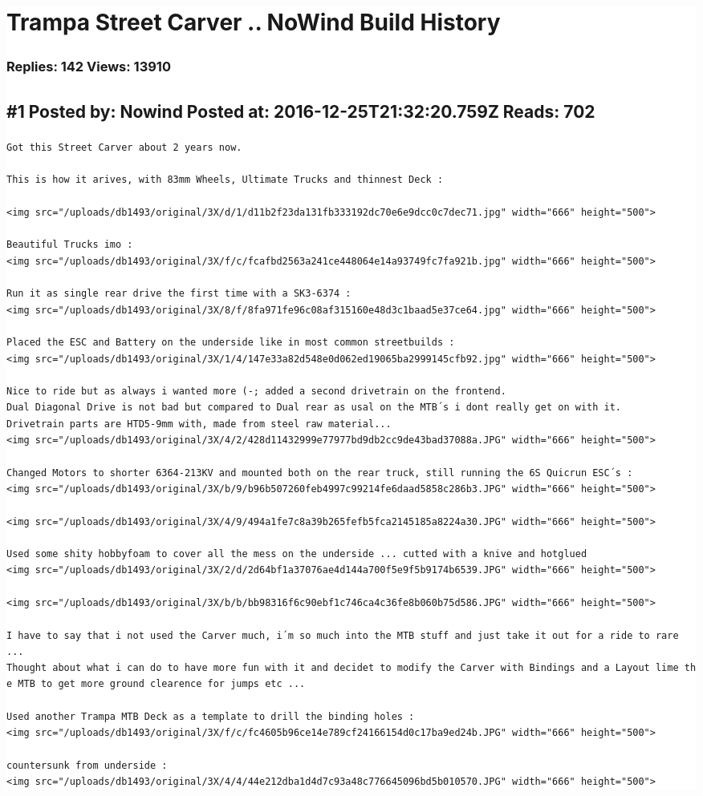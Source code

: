 # Trampa Street Carver .. NoWind Build History

### Replies: 142 Views: 13910

## \#1 Posted by: Nowind Posted at: 2016-12-25T21:32:20.759Z Reads: 702

```
Got this Street Carver about 2 years now.

This is how it arives, with 83mm Wheels, Ultimate Trucks and thinnest Deck : 

<img src="/uploads/db1493/original/3X/d/1/d11b2f23da131fb333192dc70e6e9dcc0c7dec71.jpg" width="666" height="500">

Beautiful Trucks imo : 
<img src="/uploads/db1493/original/3X/f/c/fcafbd2563a241ce448064e14a93749fc7fa921b.jpg" width="666" height="500"> 

Run it as single rear drive the first time with a SK3-6374 : 
<img src="/uploads/db1493/original/3X/8/f/8fa971fe96c08af315160e48d3c1baad5e37ce64.jpg" width="666" height="500"> 

Placed the ESC and Battery on the underside like in most common streetbuilds : 
<img src="/uploads/db1493/original/3X/1/4/147e33a82d548e0d062ed19065ba2999145cfb92.jpg" width="666" height="500">

Nice to ride but as always i wanted more (-; added a second drivetrain on the frontend.
Dual Diagonal Drive is not bad but compared to Dual rear as usal on the MTB´s i dont really get on with it.
Drivetrain parts are HTD5-9mm with, made from steel raw material...
<img src="/uploads/db1493/original/3X/4/2/428d11432999e77977bd9db2cc9de43bad37088a.JPG" width="666" height="500">

Changed Motors to shorter 6364-213KV and mounted both on the rear truck, still running the 6S Quicrun ESC´s : 
<img src="/uploads/db1493/original/3X/b/9/b96b507260feb4997c99214fe6daad5858c286b3.JPG" width="666" height="500">

<img src="/uploads/db1493/original/3X/4/9/494a1fe7c8a39b265fefb5fca2145185a8224a30.JPG" width="666" height="500">

Used some shity hobbyfoam to cover all the mess on the underside ... cutted with a knive and hotglued
<img src="/uploads/db1493/original/3X/2/d/2d64bf1a37076ae4d144a700f5e9f5b9174b6539.JPG" width="666" height="500">

<img src="/uploads/db1493/original/3X/b/b/bb98316f6c90ebf1c746ca4c36fe8b060b75d586.JPG" width="666" height="500">

I have to say that i not used the Carver much, i´m so much into the MTB stuff and just take it out for a ride to rare ...
Thought about what i can do to have more fun with it and decidet to modify the Carver with Bindings and a Layout lime the MTB to get more ground clearence for jumps etc ...

Used another Trampa MTB Deck as a template to drill the binding holes : 
<img src="/uploads/db1493/original/3X/f/c/fc4605b96ce14e789cf24166154d0c17ba9ed24b.JPG" width="666" height="500">

countersunk from underside : 
<img src="/uploads/db1493/original/3X/4/4/44e212dba1d4d7c93a48c776645096bd5b010570.JPG" width="666" height="500">
```